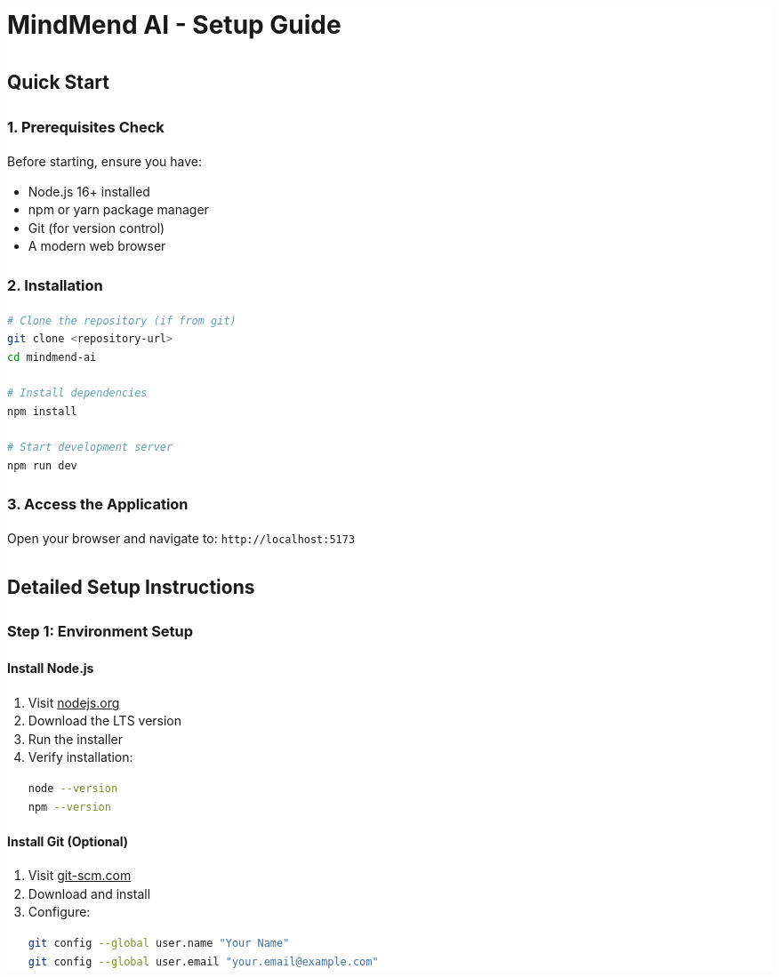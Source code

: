 # MindMend AI - Setup Guide

## Quick Start

### 1. Prerequisites Check
Before starting, ensure you have:
- Node.js 16+ installed
- npm or yarn package manager
- Git (for version control)
- A modern web browser

### 2. Installation

```bash
# Clone the repository (if from git)
git clone <repository-url>
cd mindmend-ai

# Install dependencies
npm install

# Start development server
npm run dev
```

### 3. Access the Application
Open your browser and navigate to: `http://localhost:5173`

## Detailed Setup Instructions

### Step 1: Environment Setup

#### Install Node.js
1. Visit [nodejs.org](https://nodejs.org/)
2. Download the LTS version
3. Run the installer
4. Verify installation:
   ```bash
   node --version
   npm --version
   ```

#### Install Git (Optional)
1. Visit [git-scm.com](https://git-scm.com/)
2. Download and install
3. Configure:
   ```bash
   git config --global user.name "Your Name"
   git config --global user.email "your.email@example.com"
   ```
